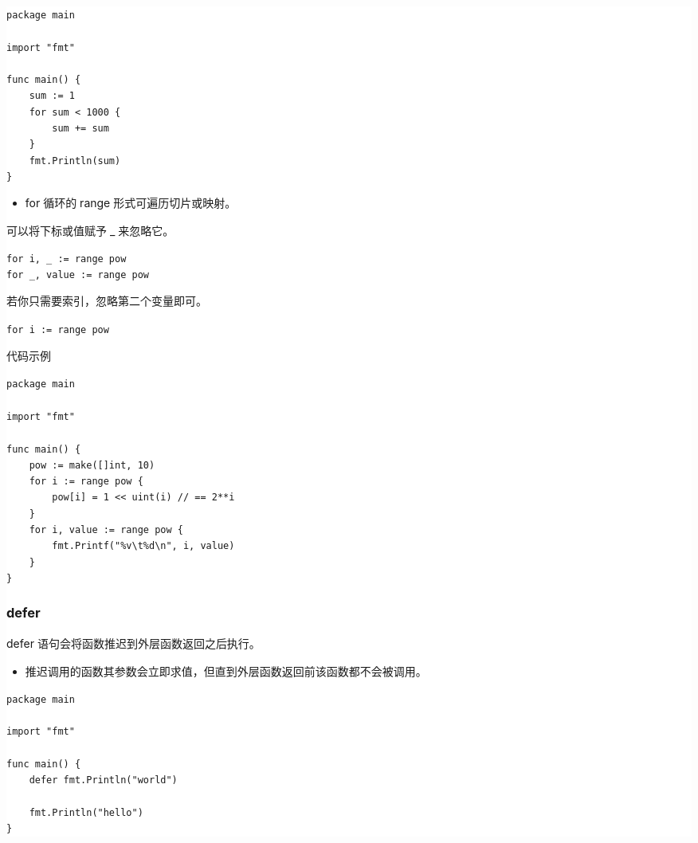 ```
package main

import "fmt"

func main() {
	sum := 1
	for sum < 1000 {
		sum += sum
	}
	fmt.Println(sum)
}
```


* for 循环的 range 形式可遍历切片或映射。

可以将下标或值赋予 _ 来忽略它。

```
for i, _ := range pow
for _, value := range pow
```

若你只需要索引，忽略第二个变量即可。

```
for i := range pow
```

代码示例

```
package main

import "fmt"

func main() {
	pow := make([]int, 10)
	for i := range pow {
		pow[i] = 1 << uint(i) // == 2**i
	}
	for i, value := range pow {
		fmt.Printf("%v\t%d\n", i, value)
	}
}
```

### defer
defer 语句会将函数推迟到外层函数返回之后执行。

* 推迟调用的函数其参数会立即求值，但直到外层函数返回前该函数都不会被调用。

```
package main

import "fmt"

func main() {
	defer fmt.Println("world")

	fmt.Println("hello")
}

```

